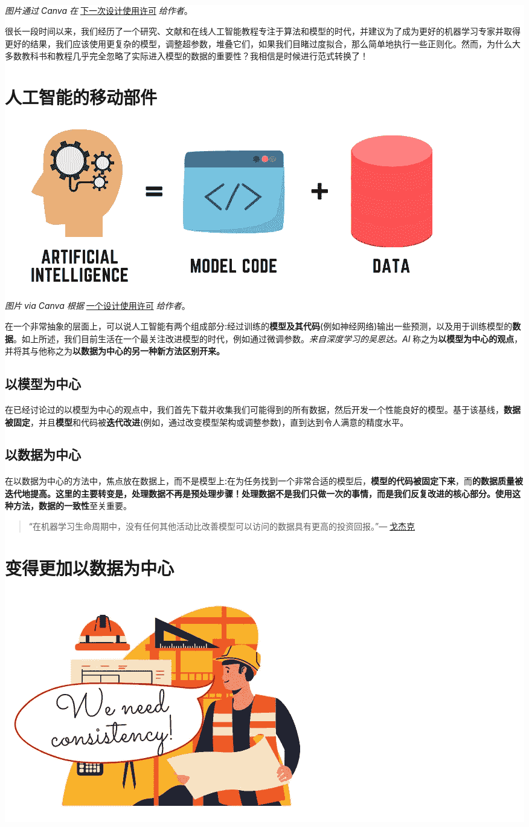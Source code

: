 *图片通过 Canva 在* [下一次设计使用许可](https://www.canva.com/policies/onedesign/) *给作者*。

很长一段时间以来，我们经历了一个研究、文献和在线人工智能教程专注于算法和模型的时代，并建议为了成为更好的机器学习专家并取得更好的结果，我们应该使用更复杂的模型，调整超参数，堆叠它们，如果我们目睹过度拟合，那么简单地执行一些正则化。然而，为什么大多数教科书和教程几乎完全忽略了实际进入模型的数据的重要性？我相信是时候进行范式转换了！

# 人工智能的移动部件

![](img/d55e6a65d043626d90cf17764d125db4.png)

*图片 via Canva 根据* [一个设计使用许可](https://www.canva.com/policies/onedesign/) *给作者*。

在一个非常抽象的层面上，可以说人工智能有两个组成部分:经过训练的**模型及其代码**(例如神经网络)输出一些预测，以及用于训练模型的**数据**。如上所述，我们目前生活在一个最关注改进模型的时代，例如通过微调参数。*来自深度学习的吴恩达。AI* 称之为**以模型为中心的观点**，并将其与他称之为**以数据为中心的另一种新方法区别开来。**

## **以模型为中心**

在已经讨论过的以模型为中心的观点中，我们首先下载并收集我们可能得到的所有数据，然后开发一个性能良好的模型。基于该基线，**数据被固定**，并且**模型**和代码被**迭代改进**(例如，通过改变模型架构或调整参数)，直到达到令人满意的精度水平。

## **以数据为中心**

在以数据为中心的方法中，焦点放在数据上，而不是模型上:在为任务找到一个非常合适的模型后，**模型的代码被固定下来**，而**的数据质量被迭代地提高。**这里的主要转变是，处理数据不再是预处理步骤！处理数据不是我们只做一次的事情，而是我们反复改进的核心部分。使用这种方法，数据的**一致性**至关重要。

> “在机器学习生命周期中，没有任何其他活动比改善模型可以访问的数据具有更高的投资回报。”— [戈杰克](https://medium.com/gojekengineering/feast-bridging-ml-models-and-data-efd06b7d1644)

# 变得更加以数据为中心

![](img/83995355d01eafa37964c4c9beb3ecc8.png)